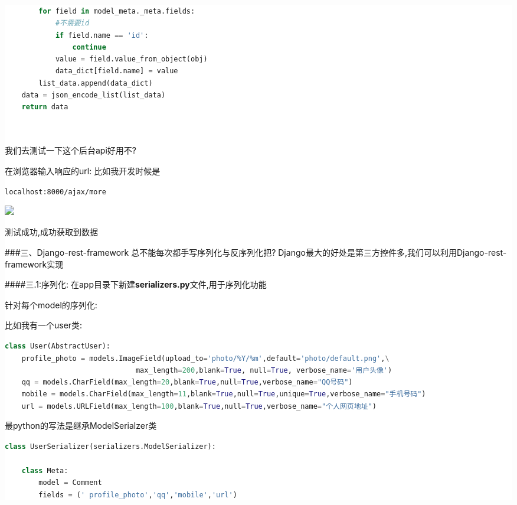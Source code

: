 ```python
        for field in model_meta._meta.fields:
            #不需要id
            if field.name == 'id':
                continue
            value = field.value_from_object(obj)
            data_dict[field.name] = value
        list_data.append(data_dict)
    data = json_encode_list(list_data)
    return data

   
```


我们去测试一下这个后台api好用不?

在浏览器输入响应的url:
比如我开发时候是

```
localhost:8000/ajax/more
```

![](http://orh99zlhi.bkt.clouddn.com/2018-02-02,23:08:26.jpg)

测试成功,成功获取到数据



###三、Django-rest-framework
总不能每次都手写序列化与反序列化把?
Django最大的好处是第三方控件多,我们可以利用Django-rest-framework实现

####三.1:序列化:
在app目录下新建**serializers.py**文件,用于序列化功能

针对每个model的序列化:

比如我有一个user类:

```python
class User(AbstractUser):
    profile_photo = models.ImageField(upload_to='photo/%Y/%m',default='photo/default.png',\
                               max_length=200,blank=True, null=True, verbose_name='用户头像')
    qq = models.CharField(max_length=20,blank=True,null=True,verbose_name="QQ号码")
    mobile = models.CharField(max_length=11,blank=True,null=True,unique=True,verbose_name="手机号码")
    url = models.URLField(max_length=100,blank=True,null=True,verbose_name="个人网页地址")
```


最python的写法是继承ModelSerialzer类

```python
class UserSerializer(serializers.ModelSerializer):

    class Meta:
        model = Comment
        fields = (' profile_photo','qq','mobile','url')
```
